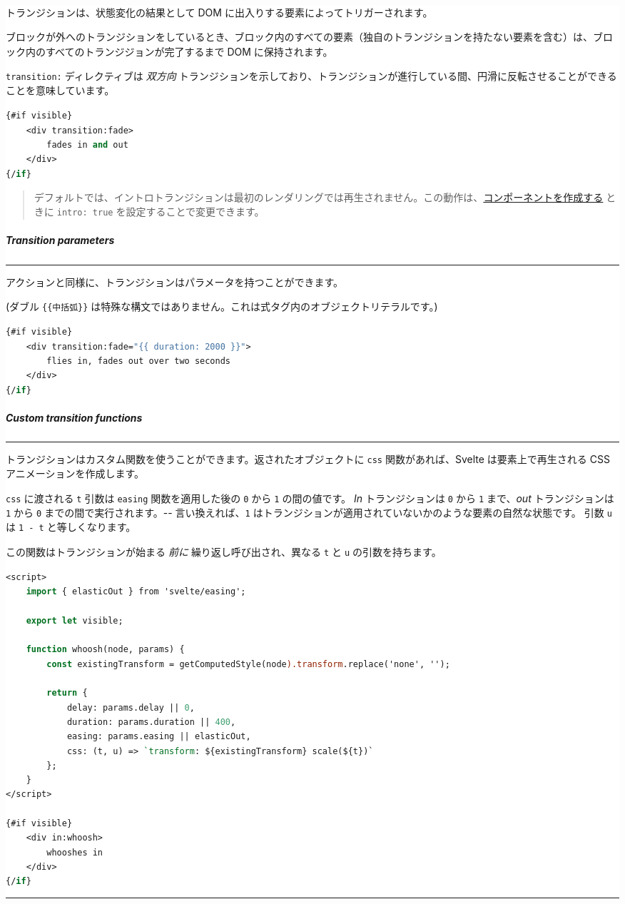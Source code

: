 トランジションは、状態変化の結果として DOM に出入りする要素によってトリガーされます。

ブロックが外へのトランジションをしているとき、ブロック内のすべての要素（独自のトランジションを持たない要素を含む）は、ブロック内のすべてのトランジジョンが完了するまで DOM に保持されます。

`transition:` ディレクティブは *双方向* トランジションを示しており、トランジションが進行している間、円滑に反転させることができることを意味しています。

```sv
{#if visible}
	<div transition:fade>
		fades in and out
	</div>
{/if}
```

> デフォルトでは、イントロトランジションは最初のレンダリングでは再生されません。この動作は、[コンポーネントを作成する](docs#Client-side_component_API) ときに `intro: true` を設定することで変更できます。

##### Transition parameters

---

アクションと同様に、トランジションはパラメータを持つことができます。

(ダブル `{{中括弧}}` は特殊な構文ではありません。これは式タグ内のオブジェクトリテラルです。)

```sv
{#if visible}
	<div transition:fade="{{ duration: 2000 }}">
		flies in, fades out over two seconds
	</div>
{/if}
```

##### Custom transition functions

---

トランジションはカスタム関数を使うことができます。返されたオブジェクトに `css` 関数があれば、Svelte は要素上で再生される CSS アニメーションを作成します。

`css` に渡される `t` 引数は `easing` 関数を適用した後の `0` から `1` の間の値です。 *In* トランジションは `0` から `1` まで、*out* トランジションは `1` から `0` までの間で実行されます。-- 言い換えれば、`1` はトランジションが適用されていないかのような要素の自然な状態です。 引数 `u` は `1 - t` と等しくなります。

この関数はトランジションが始まる *前に* 繰り返し呼び出され、異なる `t` と `u` の引数を持ちます。

```sv
<script>
	import { elasticOut } from 'svelte/easing';

	export let visible;

	function whoosh(node, params) {
		const existingTransform = getComputedStyle(node).transform.replace('none', '');

		return {
			delay: params.delay || 0,
			duration: params.duration || 400,
			easing: params.easing || elasticOut,
			css: (t, u) => `transform: ${existingTransform} scale(${t})`
		};
	}
</script>

{#if visible}
	<div in:whoosh>
		whooshes in
	</div>
{/if}
```

---